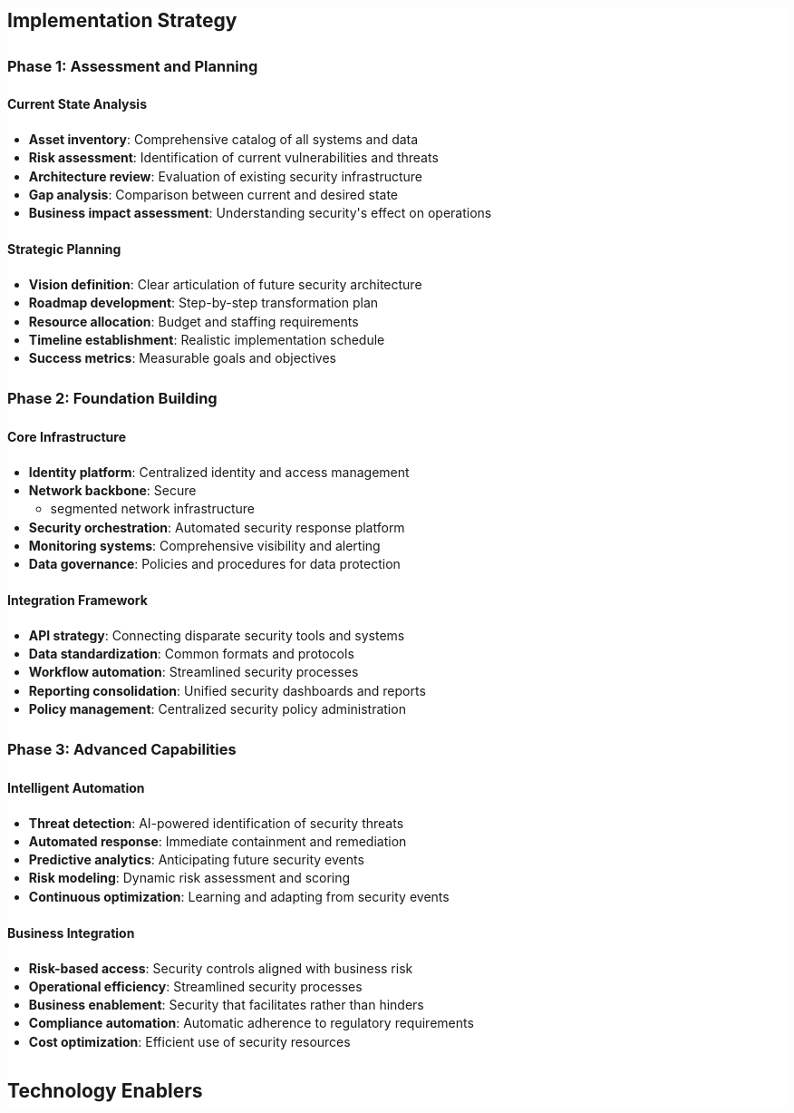 ## Implementation Strategy

### Phase 1: Assessment and Planning
#### Current State Analysis
- **Asset inventory**: Comprehensive catalog of all systems and data
- **Risk assessment**: Identification of current vulnerabilities and threats
- **Architecture review**: Evaluation of existing security infrastructure
- **Gap analysis**: Comparison between current and desired state
- **Business impact assessment**: Understanding security's effect on operations

#### Strategic Planning
- **Vision definition**: Clear articulation of future security architecture
- **Roadmap development**: Step-by-step transformation plan
- **Resource allocation**: Budget and staffing requirements
- **Timeline establishment**: Realistic implementation schedule
- **Success metrics**: Measurable goals and objectives

### Phase 2: Foundation Building
#### Core Infrastructure
- **Identity platform**: Centralized identity and access management
- **Network backbone**: Secure
  - segmented network infrastructure
- **Security orchestration**: Automated security response platform
- **Monitoring systems**: Comprehensive visibility and alerting
- **Data governance**: Policies and procedures for data protection

#### Integration Framework
- **API strategy**: Connecting disparate security tools and systems
- **Data standardization**: Common formats and protocols
- **Workflow automation**: Streamlined security processes
- **Reporting consolidation**: Unified security dashboards and reports
- **Policy management**: Centralized security policy administration

### Phase 3: Advanced Capabilities
#### Intelligent Automation
- **Threat detection**: AI-powered identification of security threats
- **Automated response**: Immediate containment and remediation
- **Predictive analytics**: Anticipating future security events
- **Risk modeling**: Dynamic risk assessment and scoring
- **Continuous optimization**: Learning and adapting from security events

#### Business Integration
- **Risk-based access**: Security controls aligned with business risk
- **Operational efficiency**: Streamlined security processes
- **Business enablement**: Security that facilitates rather than hinders
- **Compliance automation**: Automatic adherence to regulatory requirements
- **Cost optimization**: Efficient use of security resources

## Technology Enablers
